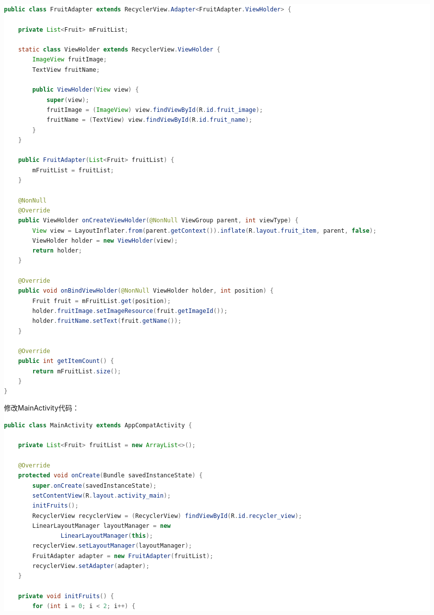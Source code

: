 ```java
public class FruitAdapter extends RecyclerView.Adapter<FruitAdapter.ViewHolder> {

    private List<Fruit> mFruitList;

    static class ViewHolder extends RecyclerView.ViewHolder {
        ImageView fruitImage;
        TextView fruitName;

        public ViewHolder(View view) {
            super(view);
            fruitImage = (ImageView) view.findViewById(R.id.fruit_image);
            fruitName = (TextView) view.findViewById(R.id.fruit_name);
        }
    }

    public FruitAdapter(List<Fruit> fruitList) {
        mFruitList = fruitList;
    }

    @NonNull
    @Override
    public ViewHolder onCreateViewHolder(@NonNull ViewGroup parent, int viewType) {
        View view = LayoutInflater.from(parent.getContext()).inflate(R.layout.fruit_item, parent, false);
        ViewHolder holder = new ViewHolder(view);
        return holder;
    }

    @Override
    public void onBindViewHolder(@NonNull ViewHolder holder, int position) {
        Fruit fruit = mFruitList.get(position);
        holder.fruitImage.setImageResource(fruit.getImageId());
        holder.fruitName.setText(fruit.getName());
    }

    @Override
    public int getItemCount() {
        return mFruitList.size();
    }
}
```

修改MainActivity代码：

```java
public class MainActivity extends AppCompatActivity {

    private List<Fruit> fruitList = new ArrayList<>();

    @Override
    protected void onCreate(Bundle savedInstanceState) {
        super.onCreate(savedInstanceState);
        setContentView(R.layout.activity_main);
        initFruits();
        RecyclerView recyclerView = (RecyclerView) findViewById(R.id.recycler_view);
        LinearLayoutManager layoutManager = new
                LinearLayoutManager(this);
        recyclerView.setLayoutManager(layoutManager);
        FruitAdapter adapter = new FruitAdapter(fruitList);
        recyclerView.setAdapter(adapter);
    }

    private void initFruits() {
        for (int i = 0; i < 2; i++) {
```